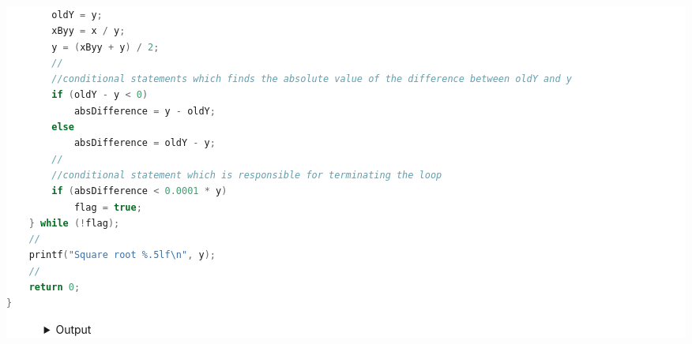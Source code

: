 ```c
        oldY = y;
        xByy = x / y;
        y = (xByy + y) / 2;
        //
        //conditional statements which finds the absolute value of the difference between oldY and y
        if (oldY - y < 0)
            absDifference = y - oldY;
        else
            absDifference = oldY - y;
        //    
        //conditional statement which is responsible for terminating the loop
        if (absDifference < 0.0001 * y)
            flag = true;        
    } while (!flag);
    //
    printf("Square root %.5lf\n", y);
    //
    return 0;
}
```
<ul> 
<ul>   
  <details><summary>Output</summary></details>
  </ul>  
</details>  
</details> 
